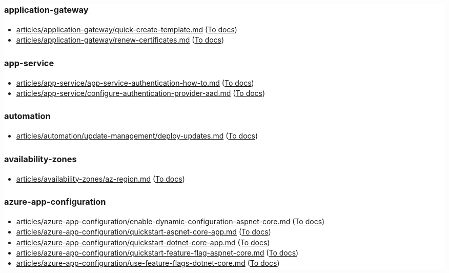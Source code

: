 ### application-gateway
- [articles/application-gateway/quick-create-template.md](https://github.com/MicrosoftDocs/azure-docs/compare/226c0bc..2175951#diff-572db0105d660c96c10b7148a59f84a84fe5fcc3d0a0e6070df3d7ab80df6ed1) ([To docs](https://docs.microsoft.com/en-us/azure/application-gateway/quick-create-template?WT.mc_id=AZ-MVP-5003408))
- [articles/application-gateway/renew-certificates.md](https://github.com/MicrosoftDocs/azure-docs/compare/226c0bc..2175951#diff-38da768ac74c9888f04f58d021344d0f4936483e5cf8b79091f7a66f3e84e4b7) ([To docs](https://docs.microsoft.com/en-us/azure/application-gateway/renew-certificates?WT.mc_id=AZ-MVP-5003408))
    
### app-service
- [articles/app-service/app-service-authentication-how-to.md](https://github.com/MicrosoftDocs/azure-docs/compare/226c0bc..2175951#diff-bd2eba33ddf9eb183765729b3ff07ef26d897e2ab80a7d8a807fb11d57dfbee6) ([To docs](https://docs.microsoft.com/en-us/azure/app-service/app-service-authentication-how-to?WT.mc_id=AZ-MVP-5003408))
- [articles/app-service/configure-authentication-provider-aad.md](https://github.com/MicrosoftDocs/azure-docs/compare/226c0bc..2175951#diff-495ad38122be6e2018af9174f79c9768dafe1b23b10068bf80d8110ec87fc96e) ([To docs](https://docs.microsoft.com/en-us/azure/app-service/configure-authentication-provider-aad?WT.mc_id=AZ-MVP-5003408))
    
### automation
- [articles/automation/update-management/deploy-updates.md](https://github.com/MicrosoftDocs/azure-docs/compare/226c0bc..2175951#diff-4b3e75d14539eafc8fb9e760e8a3ed8a16d8aeb9d093e44c9abf702d005a9fef) ([To docs](https://docs.microsoft.com/en-us/azure/automation/update-management/deploy-updates?WT.mc_id=AZ-MVP-5003408))
    
### availability-zones
- [articles/availability-zones/az-region.md](https://github.com/MicrosoftDocs/azure-docs/compare/226c0bc..2175951#diff-feec3fb93df17c50177624d8831802fb8faf388ea3536594fa3fd2595b8e0320) ([To docs](https://docs.microsoft.com/en-us/azure/availability-zones/az-region?WT.mc_id=AZ-MVP-5003408))
    
### azure-app-configuration
- [articles/azure-app-configuration/enable-dynamic-configuration-aspnet-core.md](https://github.com/MicrosoftDocs/azure-docs/compare/226c0bc..2175951#diff-c44d847521f06cd33f7eedb7b4328d764d4b5b6193bc7f25f9b777fd4a18cf7d) ([To docs](https://docs.microsoft.com/en-us/azure/azure-app-configuration/enable-dynamic-configuration-aspnet-core?WT.mc_id=AZ-MVP-5003408))
- [articles/azure-app-configuration/quickstart-aspnet-core-app.md](https://github.com/MicrosoftDocs/azure-docs/compare/226c0bc..2175951#diff-1995b169a0bfcbf1ab3bf7b1dda658c82546a51846ee1e50cb40a9f10a3a29d8) ([To docs](https://docs.microsoft.com/en-us/azure/azure-app-configuration/quickstart-aspnet-core-app?WT.mc_id=AZ-MVP-5003408))
- [articles/azure-app-configuration/quickstart-dotnet-core-app.md](https://github.com/MicrosoftDocs/azure-docs/compare/226c0bc..2175951#diff-d5ede9076cf6a025a538e50002f5e67a7baf0419a9daaa9df0a8e5ce71459bdd) ([To docs](https://docs.microsoft.com/en-us/azure/azure-app-configuration/quickstart-dotnet-core-app?WT.mc_id=AZ-MVP-5003408))
- [articles/azure-app-configuration/quickstart-feature-flag-aspnet-core.md](https://github.com/MicrosoftDocs/azure-docs/compare/226c0bc..2175951#diff-f69a36290242c18b8f2c8c8e0f96592e3ab992fec7b91e37c705569f50e5af57) ([To docs](https://docs.microsoft.com/en-us/azure/azure-app-configuration/quickstart-feature-flag-aspnet-core?WT.mc_id=AZ-MVP-5003408))
- [articles/azure-app-configuration/use-feature-flags-dotnet-core.md](https://github.com/MicrosoftDocs/azure-docs/compare/226c0bc..2175951#diff-da1e81a5f27dfc71671e2cf9ba21153828a6f030d74168b225b9bc21b8c13f12) ([To docs](https://docs.microsoft.com/en-us/azure/azure-app-configuration/use-feature-flags-dotnet-core?WT.mc_id=AZ-MVP-5003408))
    